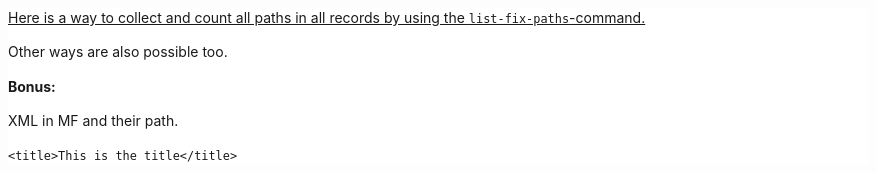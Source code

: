 [Here is a way to collect and count all paths in all records by using the `list-fix-paths`-command.](https://metafacture.org/playground/?flux=inputFile%0A%7C+open-file%0A%7C+as-lines%0A%7C+decode-pica%0A%7C+list-fix-paths%0A%7C+print%0A%3B&data=001@+%1Fa5%1F01-2%1E001A+%1F01100%3A15-10-94%1E001B+%1F09999%3A12-06-06%1Ft16%3A10%3A17.000%1E001D+%1F09999%3A99-99-99%1E001U+%1F0utf8%1E001X+%1F00%1E002@+%1F0Aag%1E003@+%1F0482147350%1E006U+%1F094%2CP05%1E007E+%1F0U+70.16407%1E007I+%1FSo%1F074057548%1E011@+%1Fa1970%1E017A+%1Farh%1E021A+%1FaDie+@Berufsfreiheit+der+Arbeitnehmer+und+ihre+Ausgestaltung+in+vo%CC%88lkerrechtlichen+Vertra%CC%88gen%1FdEine+Grundrechtsbetrachtg%1E028A+%1F9106884905%1F7Tn3%1FAgnd%1F0106884905%1FaProjahn%1FdHorst+D.%1E033A+%1FpWu%CC%88rzburg%1E034D+%1FaXXXVIII%2C+165+S.%1E034I+%1Fa8%1E037C+%1FaWu%CC%88rzburg%2C+Jur.+F.%2C+Diss.+v.+7.+Aug.+1970%1E%0A001@+%1F01%1Fa5%1E001A+%1F01140%3A08-12-99%1E001B+%1F09999%3A05-01-08%1Ft22%3A57%3A29.000%1E001D+%1F09999%3A99-99-99%1E001U+%1F0utf8%1E001X+%1F00%1E002@+%1F0Aa%1E003@+%1F0958090564%1E004A+%1Ffkart.+%3A+DM+9.70%2C+EUR+4.94%2C+sfr+8.00%2C+S+68.00%1E006U+%1F000%2CB05%2C0285%1E007I+%1FSo%1F076088278%1E011@+%1Fa1999%1E017A+%1Farb%1Fasi%1E019@+%1FaXA-AT%1E021A+%1FaZukunft+Bildung%1FhPolitische+Akademie.+%5BHrsg.+von+Gu%CC%88nther+R.+Burkert-Dottolo+und+Bernhard+Moser%5D%1E028C+%1F9130681849%1F7Tp1%1FVpiz%1FAgnd%1F0130681849%1FE1952%1FaBurkert%1FdGu%CC%88nther+R.%1FBHrsg.%1E033A+%1FpWien%1FnPolit.+Akad.%1E034D+%1Fa79+S.%1E034I+%1Fa24+cm%1E036F+%1Fx299+12%1F9551720077%1FgAdn%1F7Tb1%1FAgnd%1F01040469-7%1FaPolitische+Akademie%1FgWien%1FYPA-Information%1FhPolitische+Akademie%2C+WB%1FpWien%1FJPolitische+Akad.%2C+WB%1Fl99%2C2%1E036F/01+%1Fx12%1F9025841467%1FgAdvz%1Fi2142105-5%1FYAktuelle+Fragen+der+Politik%1FhPolitische+Akademie%1FpWien%1FJPolitische+Akad.+der+O%CC%88VP%1FlBd.+2%1E045E+%1Fa22%1Fd18%1Fm370%1E047A+%1FSFE%1Fata%1E%0A001@+%1Fa5%1F01%1E001A+%1F01140%3A19-02-03%1E001B+%1F09999%3A19-06-11%1Ft01%3A20%3A13.000%1E001D+%1F09999%3A26-04-03%1E001U+%1F0utf8%1E001X+%1F00%1E002@+%1F0Aal%1E003@+%1F0361809549%1E004A+%1FfHlw.%1E006U+%1F000%2CL01%1E006U+%1F004%2CP01-s-41%1E006U+%1F004%2CP01-f-21%1E007G+%1FaDNB%1F0361809549%1E007I+%1FSo%1F072658383%1E007M+%1F04413/0275%1E011@+%1Fa1925%1E019@+%1FaXA-DXDE%1FaXA-DE%1E021A+%1FaHundert+Jahre+Buchdrucker-Innung+Hamburg%1FdWesen+u.+Werden+d.+Vereinigungen+Hamburger+Buchdruckereibesitzer+1825-1925+%3B+Gedenkschrift+zur+100.+Wiederkehr+d.+Gru%CC%88ndungstages%2C+verf.+im+Auftr.+d.+Vorstandes+d.+Buchdrucker-Innung+%28Freie+Innung%29+zu+Hamburg%1FhFriedrich+Voeltzer%1E028A+%1F9101386281%1F7Tp1%1FVpiz%1FAgnd%1F0101386281%1FE1895%1FaVo%CC%88ltzer%1FdFriedrich%1E033A+%1FpHamburg%1FnBuchdrucker-Innung+%28Freie+Innung%29%1E033A+%1FpHamburg%1Fn%5BVerlagsbuchh.+Broschek+%26+Co.%5D%1E034D+%1Fa44+S.%1E034I+%1Fa4%1E%0A001@+%1Fa5%1F01-3%1E001A+%1F01240%3A01-08-95%1E001B+%1F09999%3A24-09-10%1Ft17%3A42%3A20.000%1E001D+%1F09999%3A99-99-99%1E001U+%1F0utf8%1E001X+%1F00%1E002@+%1F0Af%1E003@+%1F0945184085%1E004A+%1F03-89007-044-2%1FfGewebe+%3A+DM+198.00%2C+sfr+198.00%2C+S+1386.00%1E006T+%1F095%2CN35%2C0856%1E006U+%1F095%2CA48%2C1186%1E006U+%1F010%2CP01%1E007I+%1FSo%1F061975997%1E011@+%1Fa1995%1E017A+%1Fara%1E021A+%1Fx213%1F9550711899%1FYNeues+Handbuch+der+Musikwissenschaft%1Fhhrsg.+von+Carl+Dahlhaus.+Fortgef.+von+Hermann+Danuser%1FpLaaber%1FJLaaber-Verl.%1FS48%1F03-89007-030-2%1FgAc%1E021B+%1FlBd.+13.%1FaRegister%1Fhzsgest.+von+Hans-Joachim+Hinrichsen%1E028C+%1F9121445453%1F7Tp3%1FVpiz%1FAgnd%1F0121445453%1FE1952%1FaHinrichsen%1FdHans-Joachim%1E034D+%1FaVIII%2C+408+S.%1E045V+%1F9090001001%1E047A+%1FSFE%1Fagb/fm%1E%0A001@+%1F01-2%1Fa5%1E001A+%1F01239%3A18-08-11%1E001B+%1F09999%3A05-09-11%1Ft23%3A31%3A44.000%1E001D+%1F01240%3A30-08-11%1E001U+%1F0utf8%1E001X+%1F00%1E002@+%1F0Af%1E003@+%1F01014417392%1E004A+%1Ffkart.%1E006U+%1F011%2CA37%1E007G+%1FaDNB%1F01014417392%1E007I+%1FSo%1F0752937239%1E010@+%1Fager%1E011@+%1Fa2011%1E017A+%1Fara%1Fasf%1E021A+%1Fxtr%1F91014809657%1F7Tp3%1FVpiz%1FAgnd%1F01034622773%1FE1958%1FaLu%CC%88beck%1FdMonika%1FYPersonalwirtschaft+mit+DATEV%1FhMonika+Lu%CC%88beck+%3B+Helmut+Lu%CC%88beck%1FpBodenheim%1FpWien%1FJHerdt%1FRXA-DE%1FS650%1FgAc%1E021B+%1FlTrainerbd.%1E032@+%1Fg11%1Fa1.+Ausg.%1E034D+%1Fa129+S.%1E034M+%1FaIll.%1E047A+%1FSFE%1Famar%1E047A+%1FSERW%1Fasal%1E047I+%1Fu%24%1Fc04%1FdDNB%1Fe1%1E)

Other ways are also possible too.

**Bonus:**

XML in MF and their path.

`<title>This is the title</title>`
